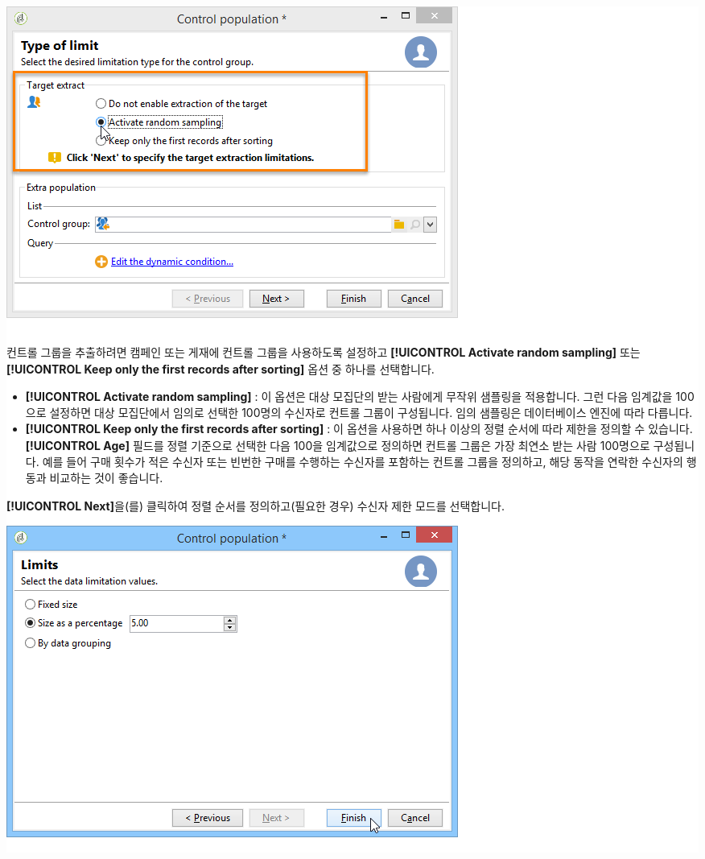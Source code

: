 ![](assets/s_ncs_user_extract_from_target_population.png)

컨트롤 그룹을 추출하려면 캠페인 또는 게재에 컨트롤 그룹을 사용하도록 설정하고 **[!UICONTROL Activate random sampling]** 또는 **[!UICONTROL Keep only the first records after sorting]** 옵션 중 하나를 선택합니다.

* **[!UICONTROL Activate random sampling]** : 이 옵션은 대상 모집단의 받는 사람에게 무작위 샘플링을 적용합니다. 그런 다음 임계값을 100으로 설정하면 대상 모집단에서 임의로 선택한 100명의 수신자로 컨트롤 그룹이 구성됩니다. 임의 샘플링은 데이터베이스 엔진에 따라 다릅니다.
* **[!UICONTROL Keep only the first records after sorting]** : 이 옵션을 사용하면 하나 이상의 정렬 순서에 따라 제한을 정의할 수 있습니다. **[!UICONTROL Age]** 필드를 정렬 기준으로 선택한 다음 100을 임계값으로 정의하면 컨트롤 그룹은 가장 최연소 받는 사람 100명으로 구성됩니다. 예를 들어 구매 횟수가 적은 수신자 또는 빈번한 구매를 수행하는 수신자를 포함하는 컨트롤 그룹을 정의하고, 해당 동작을 연락한 수신자의 행동과 비교하는 것이 좋습니다.

**[!UICONTROL Next]**&#x200B;을(를) 클릭하여 정렬 순서를 정의하고(필요한 경우) 수신자 제한 모드를 선택합니다.

![](assets/s_ncs_user_edit_op_target_param.png)
